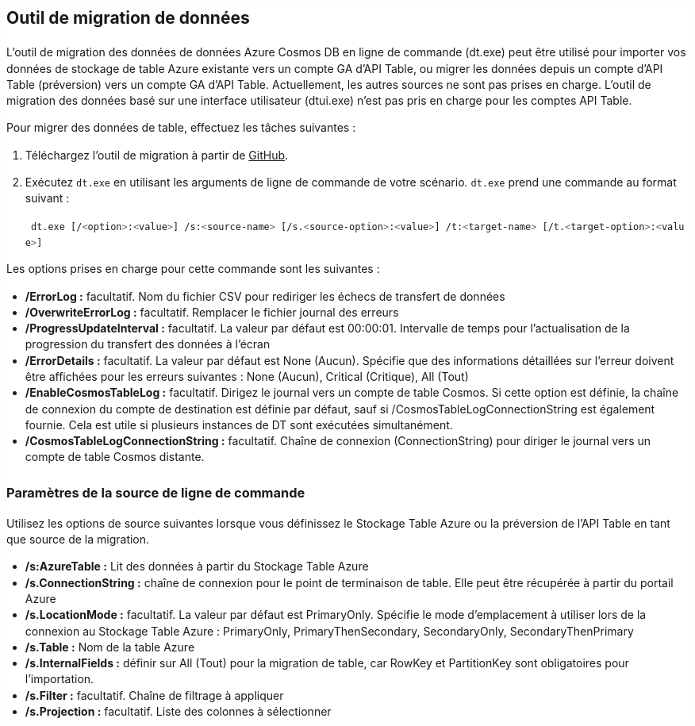 ## <a name="data-migration-tool"></a>Outil de migration de données

L’outil de migration des données de données Azure Cosmos DB en ligne de commande (dt.exe) peut être utilisé pour importer vos données de stockage de table Azure existante vers un compte GA d’API Table, ou migrer les données depuis un compte d’API Table (préversion) vers un compte GA d’API Table. Actuellement, les autres sources ne sont pas prises en charge. L’outil de migration des données basé sur une interface utilisateur (dtui.exe) n’est pas pris en charge pour les comptes API Table. 

Pour migrer des données de table, effectuez les tâches suivantes :

1. Téléchargez l’outil de migration à partir de [GitHub](https://github.com/azure/azure-documentdb-datamigrationtool).
2. Exécutez `dt.exe` en utilisant les arguments de ligne de commande de votre scénario. `dt.exe` prend une commande au format suivant :

   ```bash
    dt.exe [/<option>:<value>] /s:<source-name> [/s.<source-option>:<value>] /t:<target-name> [/t.<target-option>:<value>] 
   ```

Les options prises en charge pour cette commande sont les suivantes :

* **/ErrorLog :** facultatif. Nom du fichier CSV pour rediriger les échecs de transfert de données
* **/OverwriteErrorLog :** facultatif. Remplacer le fichier journal des erreurs
* **/ProgressUpdateInterval :** facultatif. La valeur par défaut est 00:00:01. Intervalle de temps pour l’actualisation de la progression du transfert des données à l’écran
* **/ErrorDetails :** facultatif. La valeur par défaut est None (Aucun). Spécifie que des informations détaillées sur l’erreur doivent être affichées pour les erreurs suivantes : None (Aucun), Critical (Critique), All (Tout)
* **/EnableCosmosTableLog :** facultatif. Dirigez le journal vers un compte de table Cosmos. Si cette option est définie, la chaîne de connexion du compte de destination est définie par défaut, sauf si /CosmosTableLogConnectionString est également fournie. Cela est utile si plusieurs instances de DT sont exécutées simultanément.
* **/CosmosTableLogConnectionString :** facultatif. Chaîne de connexion (ConnectionString) pour diriger le journal vers un compte de table Cosmos distante.

### <a name="command-line-source-settings"></a>Paramètres de la source de ligne de commande

Utilisez les options de source suivantes lorsque vous définissez le Stockage Table Azure ou la préversion de l’API Table en tant que source de la migration.

* **/s:AzureTable :** Lit des données à partir du Stockage Table Azure
* **/s.ConnectionString :** chaîne de connexion pour le point de terminaison de table. Elle peut être récupérée à partir du portail Azure
* **/s.LocationMode :** facultatif. La valeur par défaut est PrimaryOnly. Spécifie le mode d’emplacement à utiliser lors de la connexion au Stockage Table Azure : PrimaryOnly, PrimaryThenSecondary, SecondaryOnly, SecondaryThenPrimary
* **/s.Table :** Nom de la table Azure
* **/s.InternalFields :** définir sur All (Tout) pour la migration de table, car RowKey et PartitionKey sont obligatoires pour l’importation.
* **/s.Filter :** facultatif. Chaîne de filtrage à appliquer
* **/s.Projection :** facultatif. Liste des colonnes à sélectionner
